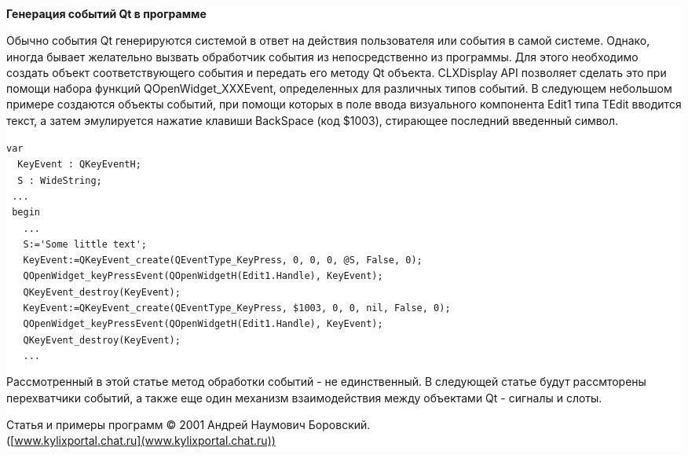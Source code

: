 **Генерация событий Qt в программе**

Обычно события Qt генерируются системой в ответ на действия пользователя
или события в самой системе. Однако, иногда бывает желательно вызвать
обработчик события из непосредственно из программы. Для этого необходимо
создать объект соответствующего события и передать его методу Qt
объекта. CLXDisplay API позволяет сделать это при помощи набора функций
QOpenWidget\_XXXEvent, определенных для различных типов событий. В
следующем небольшом примере создаются объекты событий, при помощи
которых в поле ввода визуального компонента Edit1 типа TEdit вводится
текст, а затем эмулируется нажатие клавиши BackSpace (код $1003),
стирающее последний введенный символ.

    var
      KeyEvent : QKeyEventH;
      S : WideString;
     ...
     begin
       ...
       S:='Some little text';
       KeyEvent:=QKeyEvent_create(QEventType_KeyPress, 0, 0, 0, @S, False, 0);
       QOpenWidget_keyPressEvent(QOpenWidgetH(Edit1.Handle), KeyEvent);
       QKeyEvent_destroy(KeyEvent);
       KeyEvent:=QKeyEvent_create(QEventType_KeyPress, $1003, 0, 0, nil, False, 0);
       QOpenWidget_keyPressEvent(QOpenWidgetH(Edit1.Handle), KeyEvent);
       QKeyEvent_destroy(KeyEvent);
       ...

Рассмотренный в этой статье метод обработки событий - не единственный.
В следующей статье будут рассмторены перехватчики событий, а также еще
один механизм взаимодействия между объектами Qt - сигналы и слоты.

Статья и примеры программ © 2001 Андрей Наумович Боровский.  
([www.kylixportal.chat.ru](www.kylixportal.chat.ru))
